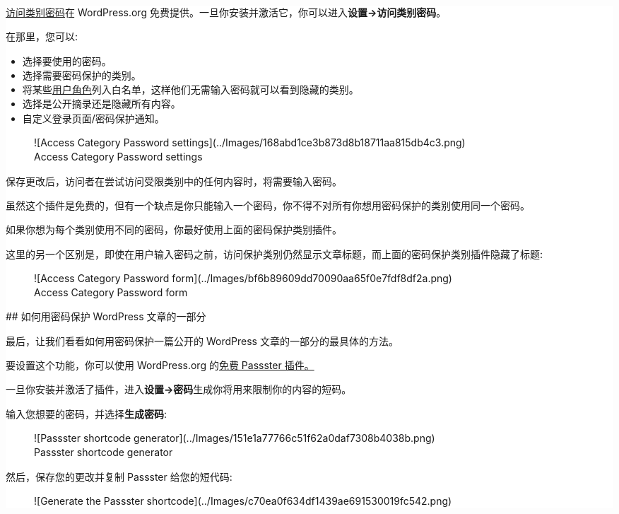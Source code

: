 [访问类别密码](https://wordpress.org/plugins/access-category-password/)在 WordPress.org 免费提供。一旦你安装并激活它，你可以进入**设置→访问类别密码**。

在那里，您可以:

*   选择要使用的密码。
*   选择需要密码保护的类别。
*   将某些[用户角色](https://kinsta.com/blog/wordpress-user-roles/)列入白名单，这样他们无需输入密码就可以看到隐藏的类别。
*   选择是公开摘录还是隐藏所有内容。
*   自定义登录页面/密码保护通知。

<figure id="attachment_52754" aria-describedby="caption-attachment-52754" style="width: 2488px" class="wp-caption aligncenter">![Access Category Password settings](../Images/168abd1ce3b873d8b18711aa815db4c3.png)

<figcaption id="caption-attachment-52754" class="wp-caption-text">Access Category Password settings</figcaption>

</figure>

保存更改后，访问者在尝试访问受限类别中的任何内容时，将需要输入密码。

虽然这个插件是免费的，但有一个缺点是你只能输入一个密码，你不得不对所有你想用密码保护的类别使用同一个密码。

如果你想为每个类别使用不同的密码，你最好使用上面的密码保护类别插件。

这里的另一个区别是，即使在用户输入密码之前，访问保护类别仍然显示文章标题，而上面的密码保护类别插件隐藏了标题:

<figure id="attachment_52758" aria-describedby="caption-attachment-52758" style="width: 2145px" class="wp-caption aligncenter">![Access Category Password form](../Images/bf6b89609dd70090aa65f0e7fdf8df2a.png)

<figcaption id="caption-attachment-52758" class="wp-caption-text">Access Category Password form</figcaption>

</figure>

 <kinsta-advanced-cta language="en_US" type-int-post="52743" type-int-position="2">## 如何用密码保护 WordPress 文章的一部分

最后，让我们看看如何用密码保护一篇公开的 WordPress 文章的一部分的最具体的方法。

要设置这个功能，你可以使用 WordPress.org 的[免费 Passster 插件。](https://wordpress.org/plugins/content-protector/)

一旦你安装并激活了插件，进入**设置→密码**生成你将用来限制你的内容的短码。

输入您想要的密码，并选择**生成密码**:

<figure id="attachment_52755" aria-describedby="caption-attachment-52755" style="width: 2188px" class="wp-caption aligncenter">![Passster shortcode generator](../Images/151e1a77766c51f62a0daf7308b4038b.png)

<figcaption id="caption-attachment-52755" class="wp-caption-text">Passster shortcode generator</figcaption>

</figure>

然后，保存您的更改并复制 Passster 给您的短代码:

<figure id="attachment_52750" aria-describedby="caption-attachment-52750" style="width: 1776px" class="wp-caption aligncenter">![Generate the Passster shortcode](../Images/c70ea0f634df1439ae691530019fc542.png)
